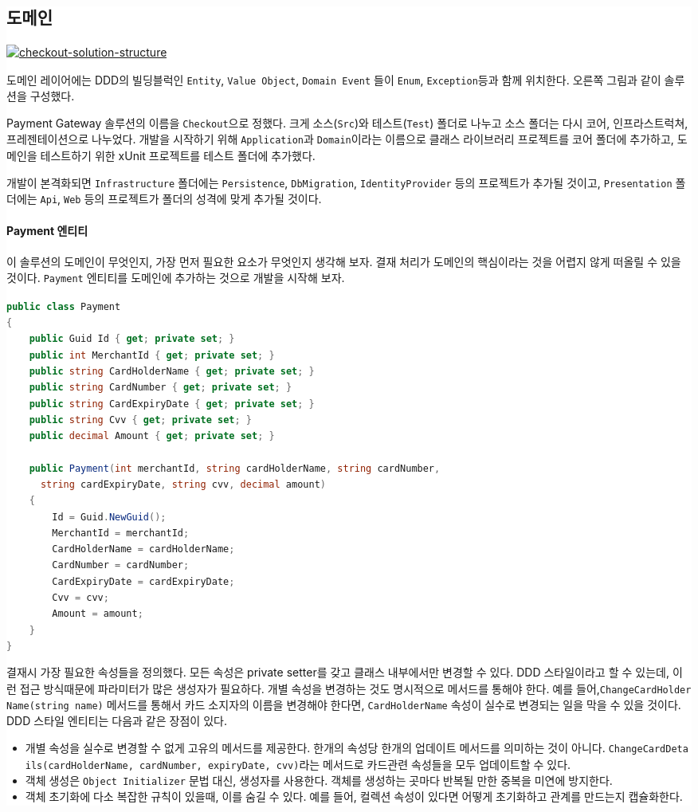 ## 도메인

<p><a href="../../images/checkout-solution-structure.png"><img src="../../images/checkout-solution-structure.png" alt="checkout-solution-structure" class="align-right"></a></p>

도메인 레이어에는 DDD의 빌딩블럭인 `Entity`, `Value Object`, `Domain Event` 들이 `Enum`, `Exception`등과 함께 위치한다. 오른쪽 그림과 같이 솔루션을 구성했다.

Payment Gateway 솔루션의 이름을 `Checkout`으로 정했다. 크게 소스(`Src`)와 테스트(`Test`) 폴더로 나누고 소스 폴더는 다시 코어, 인프라스트럭쳐, 프레젠테이션으로 나누었다. 개발을 시작하기 위해 `Application`과 `Domain`이라는 이름으로 클래스 라이브러리 프로젝트를 코어 폴더에 추가하고, 도메인을 테스트하기 위한 xUnit 프로젝트를 테스트 폴더에 추가했다.

개발이 본격화되면 `Infrastructure` 폴더에는 `Persistence`, `DbMigration`, `IdentityProvider` 등의 프로젝트가 추가될 것이고, `Presentation` 폴더에는 `Api`, `Web` 등의 프로젝트가 폴더의 성격에 맞게 추가될 것이다.

#### Payment 엔티티

이 솔루션의 도메인이 무엇인지, 가장 먼저 필요한 요소가 무엇인지 생각해 보자. 결재 처리가 도메인의 핵심이라는 것을 어렵지 않게 떠올릴 수 있을 것이다. `Payment` 엔티티를 도메인에 추가하는 것으로 개발을 시작해 보자.

```csharp
public class Payment
{
    public Guid Id { get; private set; }
    public int MerchantId { get; private set; }
    public string CardHolderName { get; private set; }
    public string CardNumber { get; private set; }
    public string CardExpiryDate { get; private set; }
    public string Cvv { get; private set; }
    public decimal Amount { get; private set; }

    public Payment(int merchantId, string cardHolderName, string cardNumber,
      string cardExpiryDate, string cvv, decimal amount)
    {
        Id = Guid.NewGuid();
        MerchantId = merchantId;
        CardHolderName = cardHolderName;
        CardNumber = cardNumber;
        CardExpiryDate = cardExpiryDate;
        Cvv = cvv;
        Amount = amount;
    }
}
```

결재시 가장 필요한 속성들을 정의했다. 모든 속성은 private setter를 갖고 클래스 내부에서만 변경할 수 있다. DDD 스타일이라고 할 수 있는데, 이런 접근 방식때문에 파라미터가 많은 생성자가 필요하다. 개별 속성을 변경하는 것도 명시적으로 메서드를 통해야 한다. 예를 들어,`ChangeCardHolderName(string name)` 메서드를 통해서 카드 소지자의 이름을 변경해야 한다면, `CardHolderName` 속성이 실수로 변경되는 일을 막을 수 있을 것이다. DDD 스타일 엔티티는 다음과 같은 장점이 있다.

- 개별 속성을 실수로 변경할 수 없게 고유의 메서드를 제공한다. 한개의 속성당 한개의 업데이트 메서드를 의미하는 것이 아니다. `ChangeCardDetails(cardHolderName, cardNumber, expiryDate, cvv)`라는 메서드로 카드관련 속성들을 모두 업데이트할 수 있다.
- 객체 생성은 `Object Initializer` 문법 대신, 생성자를 사용한다. 객체를 생성하는 곳마다 반복될 만한 중복을 미연에 방지한다.
- 객체 초기화에 다소 복잡한 규칙이 있을때, 이를 숨길 수 있다. 예를 들어, 컬렉션 속성이 있다면 어떻게 초기화하고 관계를 만드는지 캡슐화한다.
